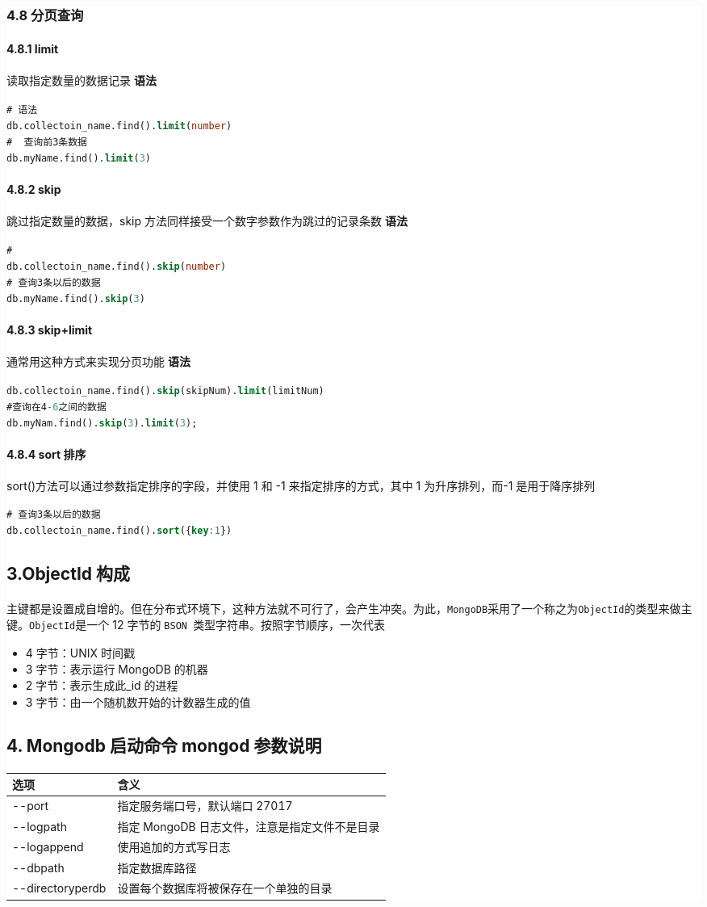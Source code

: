 ### 4.8 分页查询

#### 4.8.1 limit

读取指定数量的数据记录 **语法**

```sql
# 语法
db.collectoin_name.find().limit(number)
#  查询前3条数据
db.myName.find().limit(3)
```

#### 4.8.2 skip

跳过指定数量的数据，skip 方法同样接受一个数字参数作为跳过的记录条数 **语法**

```sql
#
db.collectoin_name.find().skip(number)
# 查询3条以后的数据
db.myName.find().skip(3)
```

#### 4.8.3 skip+limit

通常用这种方式来实现分页功能 **语法**

```sql
db.collectoin_name.find().skip(skipNum).limit(limitNum)
#查询在4-6之间的数据
db.myNam.find().skip(3).limit(3);
```

#### 4.8.4 sort 排序

sort()方法可以通过参数指定排序的字段，并使用 1 和 -1 来指定排序的方式，其中 1 为升序排列，而-1 是用于降序排列

```sql
# 查询3条以后的数据
db.collectoin_name.find().sort({key:1})
```

## 3.ObjectId 构成

主键都是设置成自增的。但在分布式环境下，这种方法就不可行了，会产生冲突。为此，`MongoDB`采用了一个称之为`ObjectId`的类型来做主键。`ObjectId`是一个 12 字节的 `BSON `类型字符串。按照字节顺序，一次代表

- 4 字节：UNIX 时间戳
- 3 字节：表示运行 MongoDB 的机器
- 2 字节：表示生成此\_id 的进程
- 3 字节：由一个随机数开始的计数器生成的值

## 4. Mongodb 启动命令 mongod 参数说明

| 选项             | 含义                                          |
| :--------------- | :-------------------------------------------- |
| --port           | 指定服务端口号，默认端口 27017                |
| --logpath        | 指定 MongoDB 日志文件，注意是指定文件不是目录 |
| --logappend      | 使用追加的方式写日志                          |
| --dbpath         | 指定数据库路径                                |
| --directoryperdb | 设置每个数据库将被保存在一个单独的目录        |
